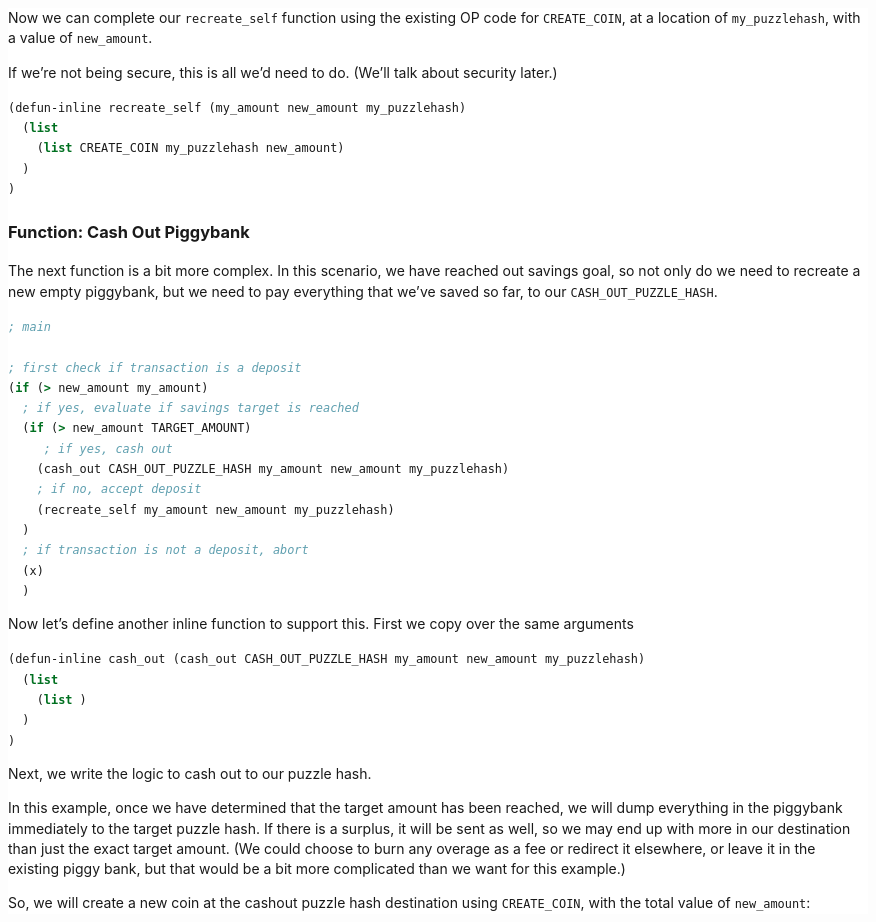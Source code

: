 Now we can complete our `recreate_self` function using the existing OP code for `CREATE_COIN`, at a location of `my_puzzlehash`, with a value of `new_amount`. 

If we’re not being secure, this is all we’d need to do. (We’ll talk about security later.)

```clojure
(defun-inline recreate_self (my_amount new_amount my_puzzlehash)
  (list
    (list CREATE_COIN my_puzzlehash new_amount)
  )
)
```
### Function: Cash Out Piggybank

The next function is a bit more complex. In this scenario, we have reached out savings goal, so not only do we need to recreate a new empty piggybank, but we need to pay everything that we’ve saved so far, to our `CASH_OUT_PUZZLE_HASH`. 

```clojure
; main

; first check if transaction is a deposit
(if (> new_amount my_amount) 
  ; if yes, evaluate if savings target is reached
  (if (> new_amount TARGET_AMOUNT) 
     ; if yes, cash out
    (cash_out CASH_OUT_PUZZLE_HASH my_amount new_amount my_puzzlehash)
    ; if no, accept deposit
    (recreate_self my_amount new_amount my_puzzlehash) 
  )
  ; if transaction is not a deposit, abort
  (x) 
  )
```

Now let’s define another inline function to support this. First we copy over the same arguments

```clojure
(defun-inline cash_out (cash_out CASH_OUT_PUZZLE_HASH my_amount new_amount my_puzzlehash)
  (list
    (list )
  )
)
```

Next, we write the logic to cash out to our puzzle hash. 

In this example, once we have determined that the target amount has been reached, we will dump everything in the piggybank immediately to the target puzzle hash. If there is a surplus, it will be sent as well, so we may end up with more in our destination than just the exact target amount. (We could choose to burn any overage as a fee or redirect it elsewhere, or leave it in the existing piggy bank, but that would be a bit more complicated than we want for this example.)

So, we will create a new coin at the cashout puzzle hash destination using `CREATE_COIN`, with the total value of `new_amount`:
